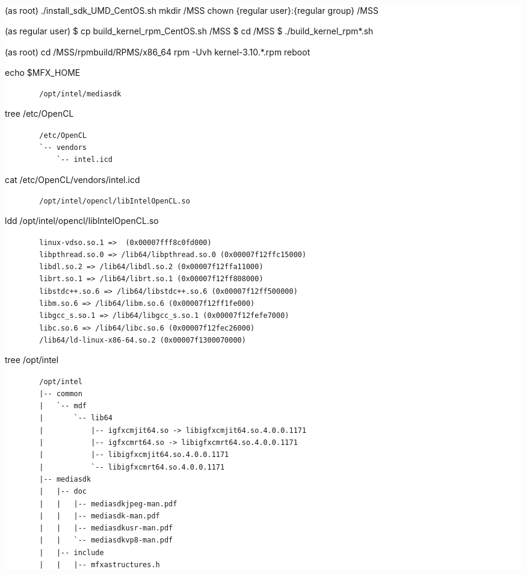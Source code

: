 
(as root)
./install_sdk_UMD_CentOS.sh
mkdir /MSS
chown {regular user}:{regular group} /MSS

(as regular user)
$ cp build_kernel_rpm_CentOS.sh /MSS
$ cd /MSS
$ ./build_kernel_rpm*.sh

(as root)
cd /MSS/rpmbuild/RPMS/x86_64
rpm -Uvh kernel-3.10.*.rpm
reboot            
            
            
echo $MFX_HOME               

            /opt/intel/mediasdk    
            
tree /etc/OpenCL

            /etc/OpenCL
            `-- vendors
                `-- intel.icd   
                
cat /etc/OpenCL/vendors/intel.icd   

            /opt/intel/opencl/libIntelOpenCL.so  
            
ldd /opt/intel/opencl/libIntelOpenCL.so

            linux-vdso.so.1 =>  (0x00007fff8c0fd000)
            libpthread.so.0 => /lib64/libpthread.so.0 (0x00007f12ffc15000)
            libdl.so.2 => /lib64/libdl.so.2 (0x00007f12ffa11000)
            librt.so.1 => /lib64/librt.so.1 (0x00007f12ff808000)
            libstdc++.so.6 => /lib64/libstdc++.so.6 (0x00007f12ff500000)
            libm.so.6 => /lib64/libm.so.6 (0x00007f12ff1fe000)
            libgcc_s.so.1 => /lib64/libgcc_s.so.1 (0x00007f12fefe7000)
            libc.so.6 => /lib64/libc.so.6 (0x00007f12fec26000)
            /lib64/ld-linux-x86-64.so.2 (0x00007f1300070000)
                                 
            
            
tree /opt/intel

            /opt/intel
            |-- common
            |   `-- mdf
            |       `-- lib64
            |           |-- igfxcmjit64.so -> libigfxcmjit64.so.4.0.0.1171
            |           |-- igfxcmrt64.so -> libigfxcmrt64.so.4.0.0.1171
            |           |-- libigfxcmjit64.so.4.0.0.1171
            |           `-- libigfxcmrt64.so.4.0.0.1171
            |-- mediasdk
            |   |-- doc
            |   |   |-- mediasdkjpeg-man.pdf
            |   |   |-- mediasdk-man.pdf
            |   |   |-- mediasdkusr-man.pdf
            |   |   `-- mediasdkvp8-man.pdf
            |   |-- include
            |   |   |-- mfxastructures.h